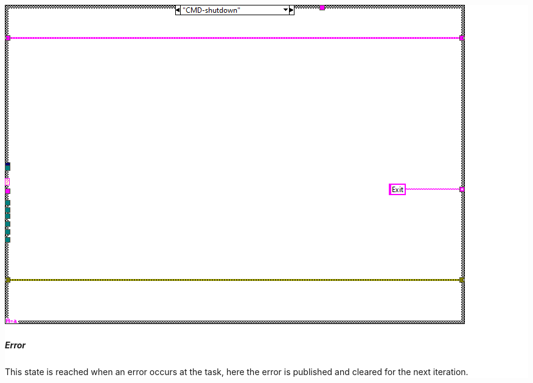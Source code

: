 ![AlarmSavingTask.lvclass_Process.vi shutdown\label{figureonehundredfifty-sevenb2b82c4abc519e2523f469bacf952aa8}](../Resources/figures/b2b82c4abc519e2523f469bacf952aa8.png)

##### Error

This state is reached when an error occurs at the task, here the error is
published and cleared for the next iteration.

